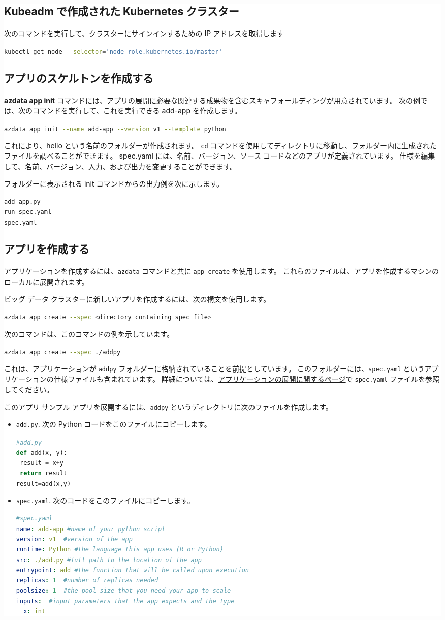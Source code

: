 ## <a name="kubernetes-clusters-created-with-kubeadm"></a>Kubeadm で作成された Kubernetes クラスター

次のコマンドを実行して、クラスターにサインインするための IP アドレスを取得します

```bash
kubectl get node --selector='node-role.kubernetes.io/master'
```

## <a name="create-an-app-skeleton"></a>アプリのスケルトンを作成する

**azdata app init** コマンドには、アプリの展開に必要な関連する成果物を含むスキャフォールディングが用意されています。 次の例では、次のコマンドを実行して、これを実行できる add-app を作成します。

```bash
azdata app init --name add-app --version v1 --template python
```

これにより、hello という名前のフォルダーが作成されます。  `cd` コマンドを使用してディレクトリに移動し、フォルダー内に生成されたファイルを調べることができます。 spec.yaml には、名前、バージョン、ソース コードなどのアプリが定義されています。 仕様を編集して、名前、バージョン、入力、および出力を変更することができます。

フォルダーに表示される init コマンドからの出力例を次に示します。

```
add-app.py
run-spec.yaml
spec.yaml
```

## <a name="create-an-app"></a>アプリを作成する

アプリケーションを作成するには、`azdata` コマンドと共に `app create` を使用します。 これらのファイルは、アプリを作成するマシンのローカルに展開されます。

ビッグ データ クラスターに新しいアプリを作成するには、次の構文を使用します。

```bash
azdata app create --spec <directory containing spec file>
```

次のコマンドは、このコマンドの例を示しています。

```bash
azdata app create --spec ./addpy
```

これは、アプリケーションが `addpy` フォルダーに格納されていることを前提としています。 このフォルダーには、`spec.yaml` というアプリケーションの仕様ファイルも含まれています。 詳細については、[アプリケーションの展開に関するページ](concept-application-deployment.md)で `spec.yaml` ファイルを参照してください。

このアプリ サンプル アプリを展開するには、`addpy` というディレクトリに次のファイルを作成します。

- `add.py`. 次の Python コードをこのファイルにコピーします。
   ```py
   #add.py
  def add(x, y):
    result = x+y
    return result
  result=add(x,y)
   ```
- `spec.yaml`. 次のコードをこのファイルにコピーします。
   ```yaml
   #spec.yaml
   name: add-app #name of your python script
   version: v1  #version of the app
   runtime: Python #the language this app uses (R or Python)
   src: ./add.py #full path to the location of the app
   entrypoint: add #the function that will be called upon execution
   replicas: 1  #number of replicas needed
   poolsize: 1  #the pool size that you need your app to scale
   inputs:  #input parameters that the app expects and the type
     x: int
   ```